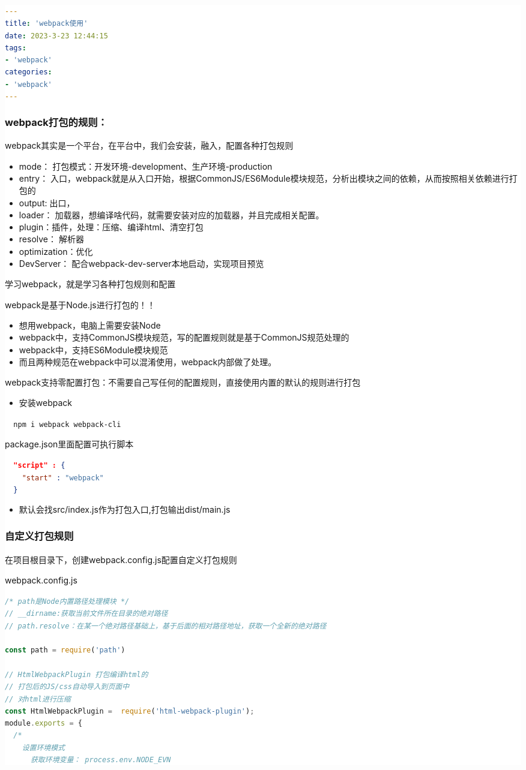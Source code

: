 ```yaml
---
title: 'webpack使用'
date: 2023-3-23 12:44:15
tags:
- 'webpack'
categories:
- 'webpack'
---
```


### webpack打包的规则：
  
  webpack其实是一个平台，在平台中，我们会安装，融入，配置各种打包规则

  + mode： 打包模式：开发环境-development、生产环境-production
  + entry： 入口，webpack就是从入口开始，根据CommonJS/ES6Module模块规范，分析出模块之间的依赖，从而按照相关依赖进行打包的
  + output: 出口，
  + loader： 加载器，想编译啥代码，就需要安装对应的加载器，并且完成相关配置。
  + plugin：插件，处理：压缩、编译html、清空打包
  + resolve： 解析器
  + optimization：优化
  + DevServer： 配合webpack-dev-server本地启动，实现项目预览

学习webpack，就是学习各种打包规则和配置

webpack是基于Node.js进行打包的！！
  + 想用webpack，电脑上需要安装Node
  + webpack中，支持CommonJS模块规范，写的配置规则就是基于CommonJS规范处理的
  + webpack中，支持ES6Module模块规范
  + 而且两种规范在webpack中可以混淆使用，webpack内部做了处理。

webpack支持零配置打包：不需要自己写任何的配置规则，直接使用内置的默认的规则进行打包

  + 安装webpack
  ```npm
    npm i webpack webpack-cli
  ```
  package.json里面配置可执行脚本

  ```json
    "script" : {
      "start" : "webpack"
    }
  ```

  + 默认会找src/index.js作为打包入口,打包输出dist/main.js

  ### 自定义打包规则

  在项目根目录下，创建webpack.config.js配置自定义打包规则

  webpack.config.js

```js
/* path是Node内置路径处理模块 */
// __dirname:获取当前文件所在目录的绝对路径
// path.resolve：在某一个绝对路径基础上，基于后面的相对路径地址，获取一个全新的绝对路径

const path = require('path')

// HtmlWebpackPlugin 打包编译html的
// 打包后的JS/css自动导入到页面中
// 对html进行压缩
const HtmlWebpackPlugin =  require('html-webpack-plugin');
module.exports = {
  /* 
    设置环境模式 
      获取环境变量： process.env.NODE_EVN
```
